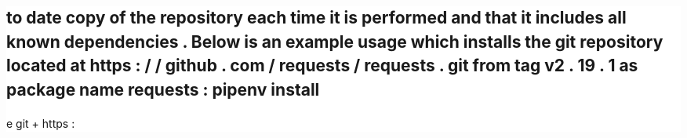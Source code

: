 to
date
copy
of
the
repository
each
time
it
is
performed
and
that
it
includes
all
known
dependencies
.
Below
is
an
example
usage
which
installs
the
git
repository
located
at
https
:
/
/
github
.
com
/
requests
/
requests
.
git
from
tag
v2
.
19
.
1
as
package
name
requests
:
pipenv
install
-
e
git
+
https
: